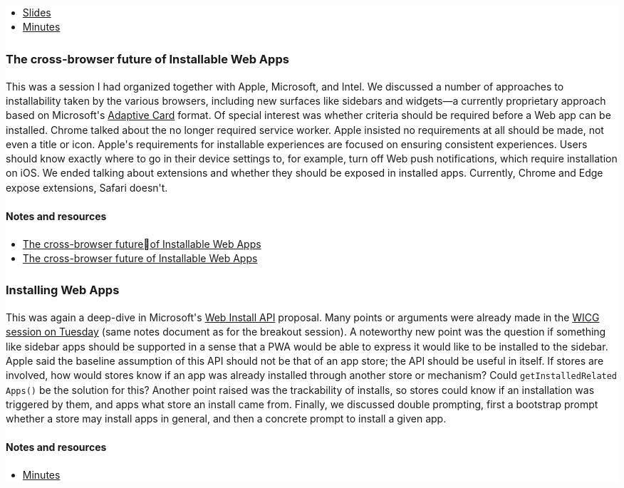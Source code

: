 -  [Slides](https://raw.githack.com/w3ctag/privacy-principles/main/meetings/2023-09-tpac/breakout/slides.html)
-  [Minutes](https://www.w3.org/2023/09/13-privacy-principles-minutes.html)

### The cross-browser future of Installable Web Apps

This was a session I had organized together with Apple, Microsoft, and Intel.
We discussed a number of approaches to installability taken by the
various browsers, including new surfaces like sidebars and widgets—a currently
proprietary approach based on Microsoft's [Adaptive
Card](https://adaptivecards.io/) format. Of special interest was whether
criteria should be required before a Web app can be installed. Chrome talked
about the no longer required service worker. Apple insisted no requirements at
all should be made, not even a title or icon. Apple's requirements for
installable experiences are focused on ensuring consistent experiences. Users
should know exactly where to go in their device settings to, for example, turn
off Web push notifications, which require installation on iOS. We ended talking
about extensions and whether they should be exposed in installed apps.
Currently, Chrome and Edge expose extensions, Safari doesn't.

#### Notes and resources

-  [The cross-browser futureof Installable Web
    Apps](https://docs.google.com/presentation/d/1t_0WsgKFy2VmFY9lzpdLy00FgXK3Z9d0XJybOtCl-Tk/edit#slide=id.p)
-  [The cross-browser future of Installable Web
    Apps](https://docs.google.com/document/d/1QzHTKGDxHol7KybdqY-rll1VGd1FIirvW-mtAFxPjC4/edit#heading=h.5wzb241vwwm2)

### Installing Web Apps

This was again a deep-dive in Microsoft's
[Web Install API](https://github.com/MicrosoftEdge/MSEdgeExplainers/blob/main/WebInstall/explainer.md)
proposal. Many points or arguments were already made in the
[WICG session on Tuesday](https://onedrive.live.com/edit?id=8D8B723D008546BD!949334&resid=8D8B723D008546BD!949334)
(same notes document as for the breakout session). A noteworthy new point was
the question if something like sidebar apps should be supported in a sense that
a PWA would be able to express it would like to be installed to the sidebar.
Apple said the baseline assumption of this API should not be that of an app
store; the API should be useful in itself. If stores are involved, how would
stores know if an app was already installed through another store or mechanism?
Could `getInstalledRelatedApps()` be the solution for this? Another point raised
was the trackability of installs, so stores could know if an installation was
triggered by them, and apps what store an install came from. Finally, we
discussed double prompting, first a bootstrap prompt whether a store may install
apps in general, and then a concrete prompt to install a given app.

#### Notes and resources

-  [Minutes](https://onedrive.live.com/edit?id=8D8B723D008546BD!949334&resid=8D8B723D008546BD!949334)
